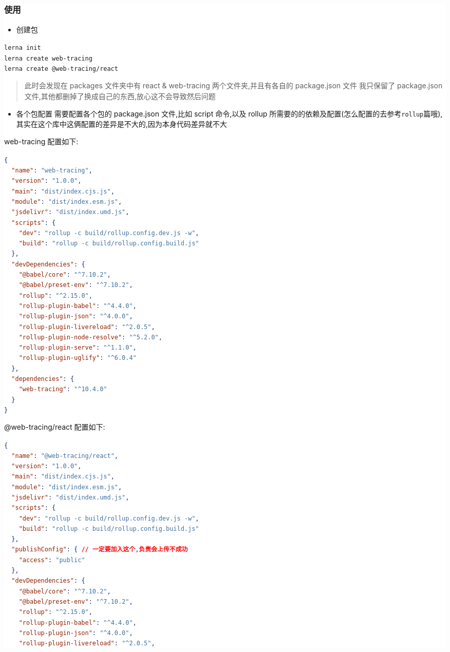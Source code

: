 ### 使用
+ 创建包
```
lerna init
lerna create web-tracing
lerna create @web-tracing/react
```

> 此时会发现在 packages 文件夹中有 react & web-tracing 两个文件夹,并且有各自的 package.json 文件
> 我只保留了 package.json 文件,其他都删掉了换成自己的东西,放心这不会导致然后问题

+ 各个包配置
需要配置各个包的 package.json 文件,比如 script 命令,以及 rollup 所需要的的依赖及配置(怎么配置的去参考`rollup`篇哦),其实在这个库中这俩配置的差异是不大的,因为本身代码差异就不大

web-tracing 配置如下:
``` json
{
  "name": "web-tracing",
  "version": "1.0.0",
  "main": "dist/index.cjs.js",
  "module": "dist/index.esm.js",
  "jsdelivr": "dist/index.umd.js",
  "scripts": {
    "dev": "rollup -c build/rollup.config.dev.js -w",
    "build": "rollup -c build/rollup.config.build.js"
  },
  "devDependencies": {
    "@babel/core": "^7.10.2",
    "@babel/preset-env": "^7.10.2",
    "rollup": "^2.15.0",
    "rollup-plugin-babel": "^4.4.0",
    "rollup-plugin-json": "^4.0.0",
    "rollup-plugin-livereload": "^2.0.5",
    "rollup-plugin-node-resolve": "^5.2.0",
    "rollup-plugin-serve": "^1.1.0",
    "rollup-plugin-uglify": "^6.0.4"
  },
  "dependencies": {
    "web-tracing": "^10.4.0"
  }
}
```

@web-tracing/react 配置如下:
``` json
{
  "name": "@web-tracing/react",
  "version": "1.0.0",
  "main": "dist/index.cjs.js",
  "module": "dist/index.esm.js",
  "jsdelivr": "dist/index.umd.js",
  "scripts": {
    "dev": "rollup -c build/rollup.config.dev.js -w",
    "build": "rollup -c build/rollup.config.build.js"
  },
  "publishConfig": { // 一定要加入这个,负责会上传不成功
    "access": "public"
  },
  "devDependencies": {
    "@babel/core": "^7.10.2",
    "@babel/preset-env": "^7.10.2",
    "rollup": "^2.15.0",
    "rollup-plugin-babel": "^4.4.0",
    "rollup-plugin-json": "^4.0.0",
    "rollup-plugin-livereload": "^2.0.5",
```